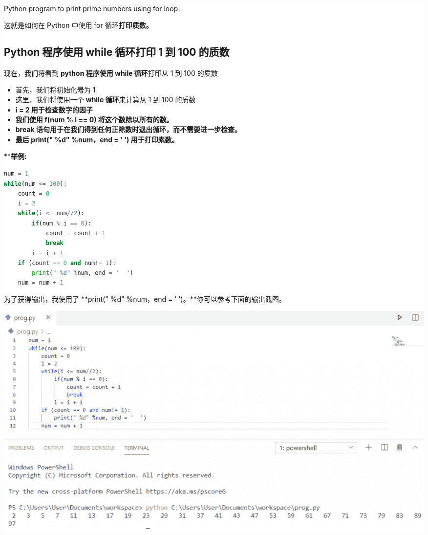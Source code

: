 Python program to print prime numbers using for loop

这就是如何在 Python 中使用 for 循环**打印质数。**

## Python 程序使用 while 循环打印 1 到 100 的质数

现在，我们将看到 **python 程序使用 while 循环**打印从 1 到 100 的质数

*   首先，我们将初始化**号**为 **1**
*   这里，我们将使用一个 **while 循环**来计算从 1 到 100 的质数
*   ****i = 2** 用于检查数字的因子**
*   **我们使用 **f(num % i == 0)** 将这个数除以所有的数。**
*   **break 语句用于在我们得到任何正除数时退出循环，而不需要进一步检查。**
*   **最后 **print(" %d" %num，end = ' ')** 用于打印素数。**

 ****举例:**

```py
num = 1
while(num <= 100):
    count = 0
    i = 2
    while(i <= num//2):
        if(num % i == 0):
            count = count + 1
            break
        i = i + 1
    if (count == 0 and num!= 1):
        print(" %d" %num, end = '  ')
    num = num + 1
```

为了获得输出，我使用了 **print(" %d" %num，end = ' ')。**你可以参考下面的输出截图。

![Python program to print prime numbers from 1 to 100 using while loop](img/874de1703f637aeccef7be2903785820.png "Python program to print prime numbers from 1 to 100 using while loop")
